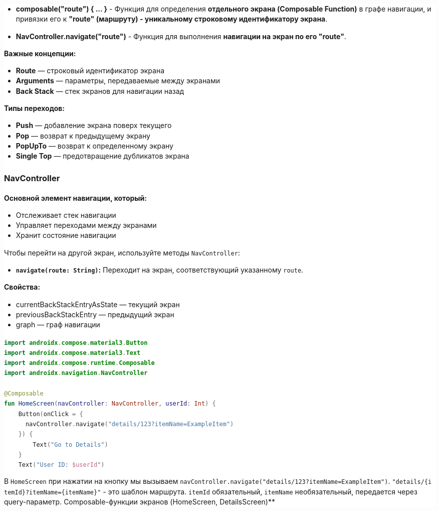 - **composable("route") { ... }** - Функция для определения **отдельного экрана (Composable Function)** в графе навигации, и привязки его к **"route" (маршруту) - уникальному строковому идентификатору экрана**.
    
- **NavController.navigate("route")** - Функция для выполнения **навигации на экран по его "route"**.

**Важные концепции:**

* **Route** — строковый идентификатор экрана
* **Arguments** — параметры, передаваемые между экранами
* **Back Stack** — стек экранов для навигации назад

**Типы переходов:**

* **Push** — добавление экрана поверх текущего
* **Pop** — возврат к предыдущему экрану
* **PopUpTo** — возврат к определенному экрану
* **Single Top** — предотвращение дубликатов экрана

### NavController

**Основной элемент навигации, который:**

* Отслеживает стек навигации
* Управляет переходами между экранами
* Хранит состояние навигации

Чтобы перейти на другой экран, используйте методы `NavController`:

*   **`navigate(route: String)`:**  Переходит на экран, соответствующий указанному `route`.

**Свойства:**

* currentBackStackEntryAsState — текущий экран
* previousBackStackEntry — предыдущий экран
* graph — граф навигации

````kotlin
import androidx.compose.material3.Button
import androidx.compose.material3.Text
import androidx.compose.runtime.Composable
import androidx.navigation.NavController

@Composable
fun HomeScreen(navController: NavController, userId: Int) {
    Button(onClick = {
      navController.navigate("details/123?itemName=ExampleItem")
    }) {
        Text("Go to Details")
    }
    Text("User ID: $userId")
````
В `HomeScreen` при нажатии на кнопку мы вызываем `navController.navigate("details/123?itemName=ExampleItem")`.
`"details/{itemId}?itemName={itemName}"` - это шаблон маршрута. `itemId` обязательный, `itemName` необязательный, передается через query-параметр.
Composable-функции экранов (HomeScreen, DetailsScreen)**
